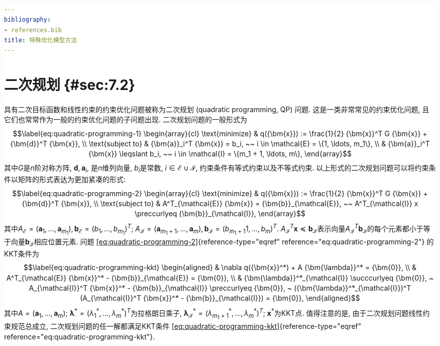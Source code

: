 ```yaml
---
bibliography:
- references.bib
title: 特殊优化模型方法
---
```


# 二次规划 {#sec:7.2}

具有二次目标函数和线性约束的约束优化问题被称为二次规划 (quadratic
programming, QP) 问题. 这是一类非常常见的约束优化问题,
且它们也常常作为一般的约束优化问题的子问题出现. 二次规划问题的一般形式为
$$\label{eq:quadratic-programming-1}
\begin{array}{cl}
\text{minimize} & q({\bm{x}}) := \frac{1}{2} {\bm{x}}^T G {\bm{x}} + {\bm{d}}^T {\bm{x}}, \\
\text{subject to} & {\bm{a}}_i^T {\bm{x}} = b_i, ~~ i \in \mathcal{E} = \{1, \ldots, m_1\}, \\
& {\bm{a}}_i^T {\bm{x}} \leqslant b_i, ~~ i \in \mathcal{I} = \{m_1 + 1, \ldots, m\},
\end{array}$$ 其中$G$是$n$阶对称方阵, ${\bm{d}}, {\bm{a}}_i,$
是$n$维列向量, $b_i$是常数, $i \in \mathcal{E} \cup \mathcal{I},$
约束条件有等式约束以及不等式约束.
以上形式的二次规划问题可以将约束条件以矩阵的形式表达为更加紧凑的形式:
$$\label{eq:quadratic-programming-2}
\begin{array}{cl}
\text{minimize} & q({\bm{x}}) := \frac{1}{2} {\bm{x}}^T G {\bm{x}} + {\bm{d}}^T {\bm{x}}, \\
\text{subject to} & A^T_{\mathcal{E}} {\bm{x}} = {\bm{b}}_{\mathcal{E}}, ~~ A^T_{\mathcal{I}} x \preccurlyeq {\bm{b}}_{\mathcal{I}},
\end{array}$$
其中$A_{\mathcal{E}} = ({\bm{a}}_1, \ldots, {\bm{a}}_{m_1}), {\bm{b}}_{\mathcal{E}} = (b_1, \ldots, b_{m_1})^T;$
$A_{\mathcal{I}} = ({\bm{a}}_{m_1+1}, \ldots, {\bm{a}}_m), {\bm{b}}_{\mathcal{I}} = (b_{m_1+1}1, \ldots, b_m)^T.$
$A^T_{\mathcal{I}} {\bm{x}} \preccurlyeq {\bm{b}}_{\mathcal{I}}$表示向量$A^T_{\mathcal{I}} {\bm{b}}_{\mathcal{I}}$的每个元素都小于等于向量${\bm{b}}_{\mathcal{I}}$相应位置元素.
问题 [\[eq:quadratic-programming-2\]](#eq:quadratic-programming-2){reference-type="eqref"
reference="eq:quadratic-programming-2"} 的KKT条件为
$$\label{eq:quadratic-programming-kkt}
\begin{aligned}
& \nabla q({\bm{x}}^*) + A {\bm{\lambda}}^* = {\bm{0}}, \\
& A^T_{\mathcal{E}} {\bm{x}}^* - {\bm{b}}_{\mathcal{E}} = {\bm{0}}, \\
& {\bm{\lambda}}^*_{\mathcal{I}} \succcurlyeq {\bm{0}}, ~ A_{\mathcal{I}}^T {\bm{x}}^* - {\bm{b}}_{\mathcal{I}} \preccurlyeq {\bm{0}}, ~ ({\bm{\lambda}}^*_{\mathcal{I}})^T (A_{\mathcal{I}}^T {\bm{x}}^* - {\bm{b}}_{\mathcal{I}}) = {\bm{0}},
\end{aligned}$$ 其中$A = ({\bm{a}}_1, \ldots, {\bm{a}}_m);$
${\bm{\lambda}}^* = (\lambda_1^*, \ldots, \lambda_m^*)^T$为拉格朗日乘子,
${\bm{\lambda}}^*_{\mathcal{I}} = (\lambda_{m_1+1}^*, \ldots, \lambda_m^*)^T;$
${\bm{x}}^*$为KKT点. 值得注意的是, 由于二次规划问题线性约束规范总成立,
二次规划问题的任一解都满足KKT条件 [\[eq:quadratic-programming-kkt\]](#eq:quadratic-programming-kkt){reference-type="eqref"
reference="eq:quadratic-programming-kkt"}.
